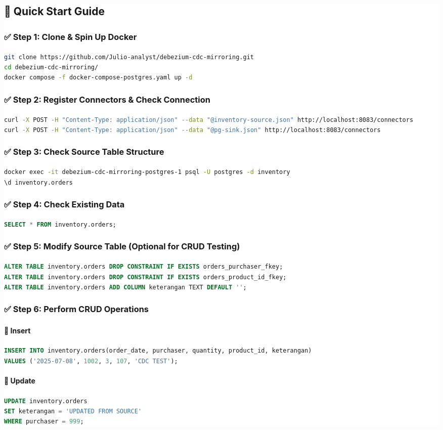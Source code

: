 ## 🚀 Quick Start Guide

### ✅ Step 1: Clone & Spin Up Docker

```bash
git clone https://github.com/Julio-analyst/debezium-cdc-mirroring.git
cd debezium-cdc-mirroring/
docker compose -f docker-compose-postgres.yaml up -d
```

### ✅ Step 2: Register Connectors & Check Connection

```bash
curl -X POST -H "Content-Type: application/json" --data "@inventory-source.json" http://localhost:8083/connectors
curl -X POST -H "Content-Type: application/json" --data "@pg-sink.json" http://localhost:8083/connectors
```

### ✅ Step 3: Check Source Table Structure

```bash
docker exec -it debezium-cdc-mirroring-postgres-1 psql -U postgres -d inventory
\d inventory.orders
```

### ✅ Step 4: Check Existing Data

```sql
SELECT * FROM inventory.orders;
```

### ✅ Step 5: Modify Source Table (Optional for CRUD Testing)

```sql
ALTER TABLE inventory.orders DROP CONSTRAINT IF EXISTS orders_purchaser_fkey;
ALTER TABLE inventory.orders DROP CONSTRAINT IF EXISTS orders_product_id_fkey;
ALTER TABLE inventory.orders ADD COLUMN keterangan TEXT DEFAULT '';
```

### ✅ Step 6: Perform CRUD Operations

#### 🔹 Insert

```sql
INSERT INTO inventory.orders(order_date, purchaser, quantity, product_id, keterangan)
VALUES ('2025-07-08', 1002, 3, 107, 'CDC TEST');
```

#### 🔹 Update

```sql
UPDATE inventory.orders
SET keterangan = 'UPDATED FROM SOURCE'
WHERE purchaser = 999;
```
